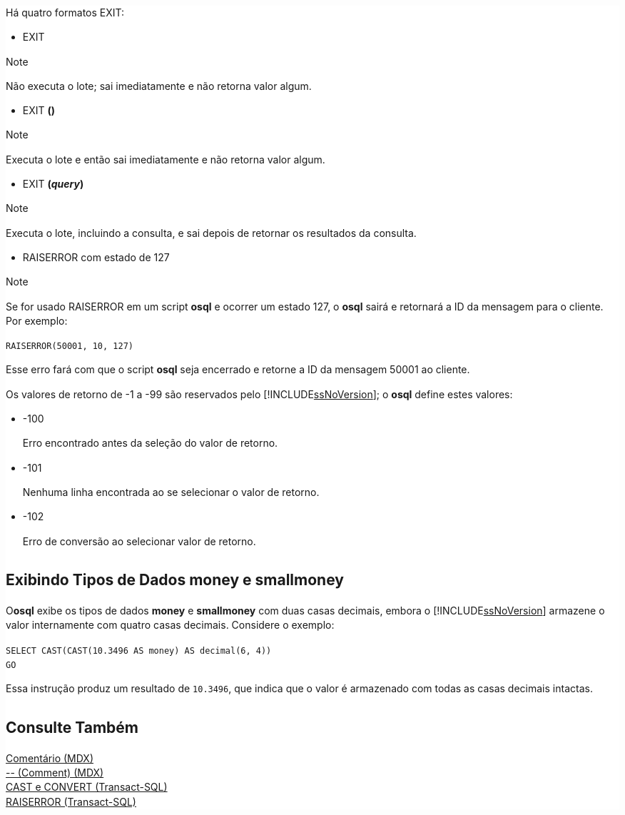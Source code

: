  Há quatro formatos EXIT:  
  
-   EXIT  
  
> [!NOTE]  
>  Não executa o lote; sai imediatamente e não retorna valor algum.  
  
-   EXIT **()**  
  
> [!NOTE]  
>  Executa o lote e então sai imediatamente e não retorna valor algum.  
  
-   EXIT **(***query***)**  
  
> [!NOTE]  
>  Executa o lote, incluindo a consulta, e sai depois de retornar os resultados da consulta.  
  
-   RAISERROR com estado de 127  
  
> [!NOTE]  
>  Se for usado RAISERROR em um script **osql** e ocorrer um estado 127, o **osql** sairá e retornará a ID da mensagem para o cliente. Por exemplo:  
  
```  
RAISERROR(50001, 10, 127)  
```  
  
 Esse erro fará com que o script **osql** seja encerrado e retorne a ID da mensagem 50001 ao cliente.  
  
 Os valores de retorno de -1 a -99 são reservados pelo [!INCLUDE[ssNoVersion](../includes/ssnoversion-md.md)]; o **osql** define estes valores:  
  
-   -100  
  
     Erro encontrado antes da seleção do valor de retorno.  
  
-   -101  
  
     Nenhuma linha encontrada ao se selecionar o valor de retorno.  
  
-   -102  
  
     Erro de conversão ao selecionar valor de retorno.  
  
## <a name="displaying-money-and-smallmoney-data-types"></a>Exibindo Tipos de Dados money e smallmoney  
 O**osql** exibe os tipos de dados **money** e **smallmoney** com duas casas decimais, embora o [!INCLUDE[ssNoVersion](../includes/ssnoversion-md.md)] armazene o valor internamente com quatro casas decimais. Considere o exemplo:  
  
```  
SELECT CAST(CAST(10.3496 AS money) AS decimal(6, 4))  
GO  
```  
  
 Essa instrução produz um resultado de `10.3496`, que indica que o valor é armazenado com todas as casas decimais intactas.  
  
## <a name="see-also"></a>Consulte Também  
 [Comentário &#40;MDX&#41;](../mdx/comment-mdx.md)   
 [-- &#40;Comment&#41; &#40;MDX&#41;](../mdx/comment-mdx-operator-reference.md)   
 [CAST e CONVERT &#40;Transact-SQL&#41;](../t-sql/functions/cast-and-convert-transact-sql.md)   
 [RAISERROR &#40;Transact-SQL&#41;](../t-sql/language-elements/raiserror-transact-sql.md)  
  
  

